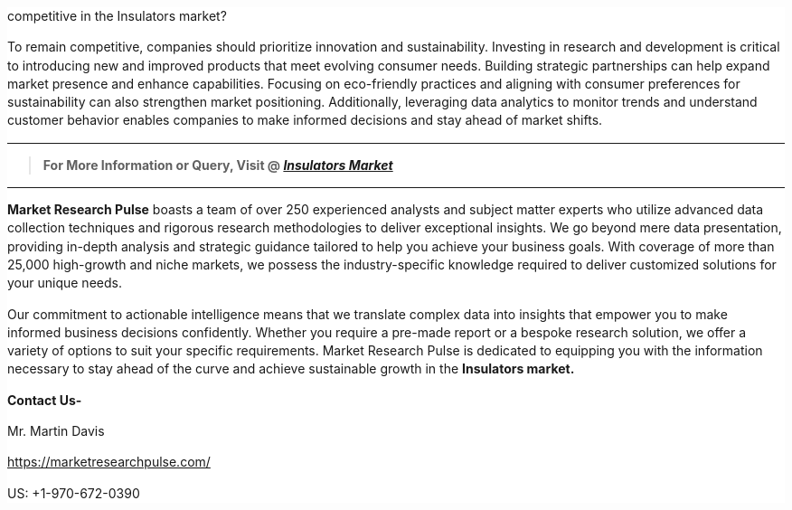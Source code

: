 competitive in the Insulators market?</strong></p><p>To remain competitive, companies should prioritize innovation and sustainability. Investing in research and development is critical to introducing new and improved products that meet evolving consumer needs. Building strategic partnerships can help expand market presence and enhance capabilities. Focusing on eco-friendly practices and aligning with consumer preferences for sustainability can also strengthen market positioning. Additionally, leveraging data analytics to monitor trends and understand customer behavior enables companies to make informed decisions and stay ahead of market shifts.</p><hr /><blockquote><p><strong>For More Information or Query, Visit @&nbsp;<em><a href="https://marketresearchpulse.com/report/145089/insulators-market?utm_source=Linkedin&utm_medium=0117">Insulators Market</a></em></strong></p></blockquote><hr /><p><strong>Market Research Pulse</strong> boasts a team of over 250 experienced analysts and subject matter experts who utilize advanced data collection techniques and rigorous research methodologies to deliver exceptional insights. We go beyond mere data presentation, providing in-depth analysis and strategic guidance tailored to help you achieve your business goals. With coverage of more than 25,000 high-growth and niche markets, we possess the industry-specific knowledge required to deliver customized solutions for your unique needs.</p><p>Our commitment to actionable intelligence means that we translate complex data into insights that empower you to make informed business decisions confidently. Whether you require a pre-made report or a bespoke research solution, we offer a variety of options to suit your specific requirements. Market Research Pulse is dedicated to equipping you with the information necessary to stay ahead of the curve and achieve sustainable growth in the <strong>Insulators market.</strong></p><p><strong>Contact Us-</strong></p><p>Mr. Martin Davis</p><p>https://marketresearchpulse.com/</p><p>US: +1-970-672-0390</p>
